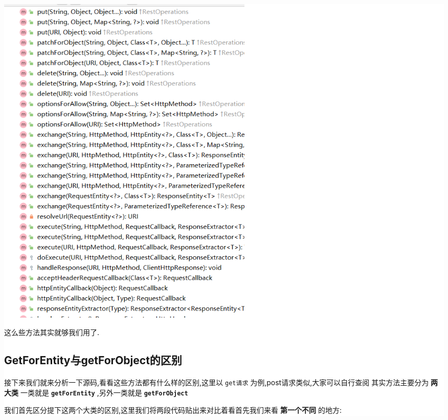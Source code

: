 <img src="images/image-20220318211903624.png" alt="image-20220318211903624" style="zoom:80%;" />



这么些方法其实就够我们用了.



## GetForEntity与getForObject的区别



接下来我们就来分析一下源码,看看这些方法都有什么样的区别,这里以 `get请求` 为例,post请求类似,大家可以自行查阅
其实方法主要分为 **两大类** 一类就是 **`getForEntity`** ,另外一类就是 **`getForObject`**

我们首先区分提下这两个大类的区别,这里我们将两段代码贴出来对比着看首先我们来看 **第一个不同** 的地方:
